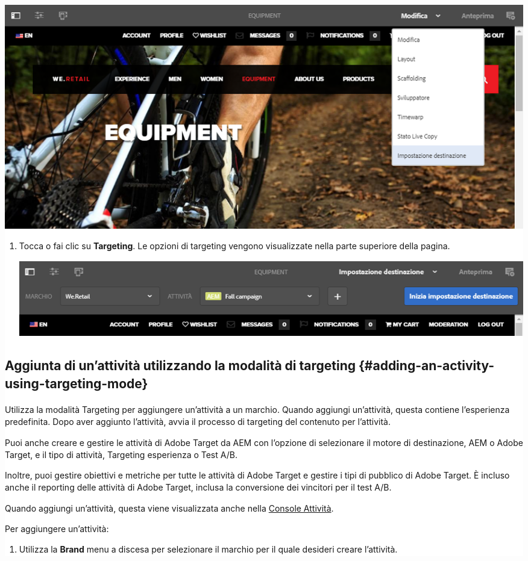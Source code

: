    ![chlimage_1-60](assets/chlimage_1-60.png)

1. Tocca o fai clic su **Targeting**. Le opzioni di targeting vengono visualizzate nella parte superiore della pagina.

   ![chlimage_1-61](assets/chlimage_1-61.png)

## Aggiunta di un’attività utilizzando la modalità di targeting {#adding-an-activity-using-targeting-mode}

Utilizza la modalità Targeting per aggiungere un’attività a un marchio. Quando aggiungi un’attività, questa contiene l’esperienza predefinita. Dopo aver aggiunto l’attività, avvia il processo di targeting del contenuto per l’attività.

Puoi anche creare e gestire le attività di Adobe Target da AEM con l’opzione di selezionare il motore di destinazione, AEM o Adobe Target, e il tipo di attività, Targeting esperienza o Test A/B.

Inoltre, puoi gestire obiettivi e metriche per tutte le attività di Adobe Target e gestire i tipi di pubblico di Adobe Target. È incluso anche il reporting delle attività di Adobe Target, inclusa la conversione dei vincitori per il test A/B.

Quando aggiungi un’attività, questa viene visualizzata anche nella [Console Attività](/help/sites-authoring/activitylib.md).

Per aggiungere un’attività:

1. Utilizza la **Brand** menu a discesa per selezionare il marchio per il quale desideri creare l’attività.
